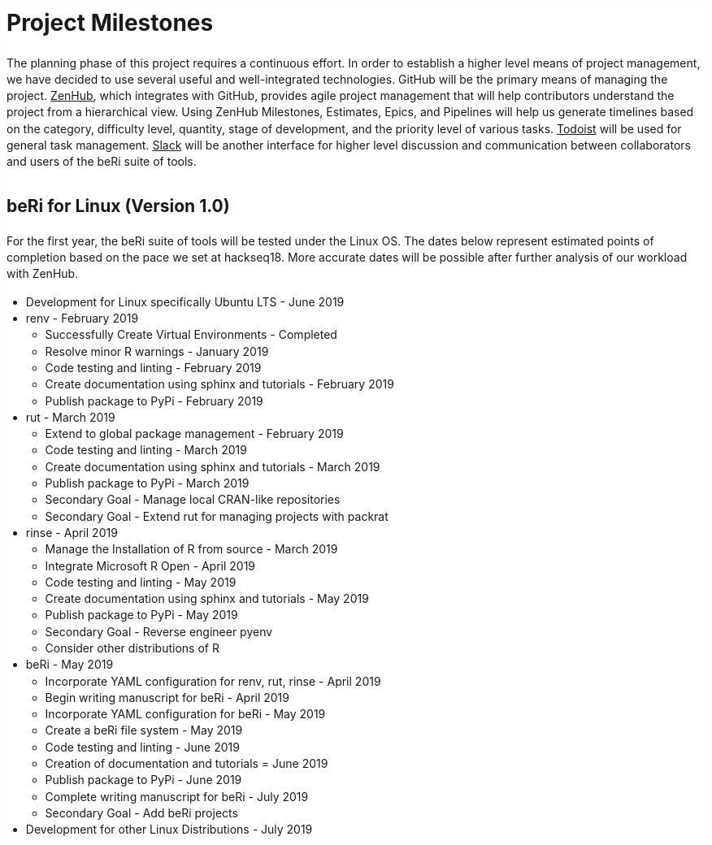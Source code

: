 Project Milestones
==================

The planning phase of this project requires a continuous effort. In order to establish a higher level means of project management, we have decided to use several useful and well-integrated technologies. GitHub will be the primary means of managing the project. [ZenHub](https://www.zenhub.com/blog/how-to-use-github-agile-project-management/), which integrates with GitHub, provides agile project management that will help contributors understand the project from a hierarchical view. Using ZenHub Milestones, Estimates, Epics, and Pipelines will help us generate timelines based on the category, difficulty level, quantity, stage of development, and the priority level of various tasks. [Todoist](https://todoist.com/tour) will be used for general task management. [Slack](https://slackdemo.com/?cvosrc=ppc.google.d_ppc_google_sitelink-slack-demo&cvo_creative=257483843273&utm_medium=ppc&utm_source=google&utm_campaign=d_ppc_google_sitelink-slack-demo&utm_term=slack&gclid=CjwKCAjwvNXeBRAjEiwAjqYhFklAL-7zPDBj92XOJ0hUoyRYdLL8cJIa_xaP8NtVsfb-cWKoU0IRbxoCNN8QAvD_BwE&gclsrc=aw.ds) will be another interface for higher level discussion and communication between collaborators and users of the beRi suite of tools.

beRi for Linux (Version 1.0)
----------------------------

For the first year, the beRi suite of tools will be tested under the Linux OS. The dates below represent estimated points of completion based on the pace we set at hackseq18. More accurate dates will be possible after further analysis of our workload with ZenHub.

-   Development for Linux specifically Ubuntu LTS - June 2019
-   renv - February 2019
    -   Successfully Create Virtual Environments - Completed
    -   Resolve minor R warnings - January 2019
    -   Code testing and linting - February 2019
    -   Create documentation using sphinx and tutorials - February 2019
    -   Publish package to PyPi - February 2019
-   rut - March 2019
    -   Extend to global package management - February 2019
    -   Code testing and linting - March 2019
    -   Create documentation using sphinx and tutorials - March 2019
    -   Publish package to PyPi - March 2019
    -   Secondary Goal - Manage local CRAN-like repositories
    -   Secondary Goal - Extend rut for managing projects with packrat
-   rinse - April 2019
    -   Manage the Installation of R from source - March 2019
    -   Integrate Microsoft R Open - April 2019
    -   Code testing and linting - May 2019
    -   Create documentation using sphinx and tutorials - May 2019
    -   Publish package to PyPi - May 2019
    -   Secondary Goal - Reverse engineer pyenv
    -   Consider other distributions of R
-   beRi - May 2019
    -   Incorporate YAML configuration for renv, rut, rinse - April 2019
    -   Begin writing manuscript for beRi - April 2019
    -   Incorporate YAML configuration for beRi - May 2019
    -   Create a beRi file system - May 2019
    -   Code testing and linting - June 2019
    -   Creation of documentation and tutorials = June 2019
    -   Publish package to PyPi - June 2019
    -   Complete writing manuscript for beRi - July 2019
    -   Secondary Goal - Add beRi projects
-   Development for other Linux Distributions - July 2019
